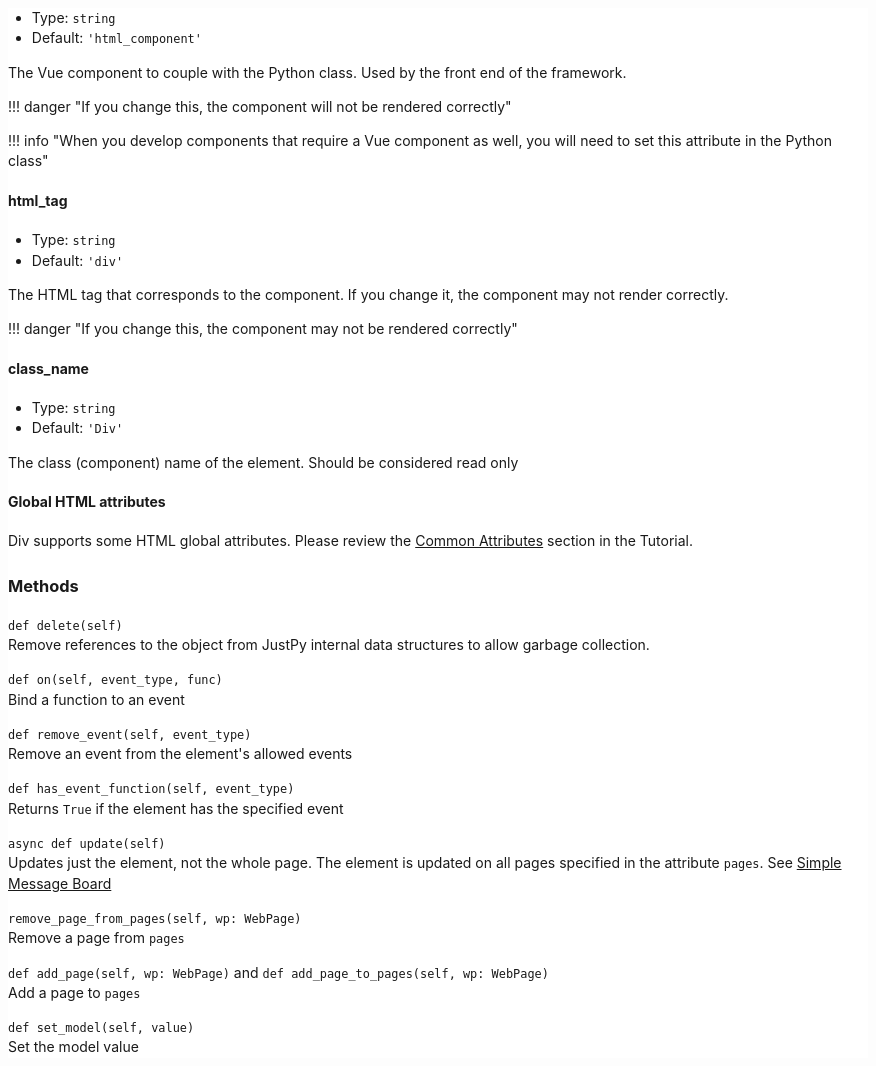  * Type: `string`
 * Default: `'html_component'`
 
The Vue component to couple with the Python class. Used by the front end of the framework.

!!! danger "If you change this, the component will not be rendered correctly" 

!!! info "When you develop components that require a Vue component as well, you will need to set this attribute in the Python class"

#### html_tag

 * Type: `string`
 * Default: `'div'`
 
The HTML tag that corresponds to the component. If you change it, the component may not render correctly.

!!! danger "If you change this, the component may not be rendered correctly"

#### class_name

 * Type: `string`
 * Default: `'Div'`
 
The class (component) name of the element. Should be considered read only
 
#### Global HTML attributes

Div supports some HTML global attributes. Please review the  [Common Attributes](/tutorial/html_components/#common-attributes) section in the Tutorial. 

### Methods

`def delete(self)`  
Remove references to the object from JustPy internal data structures to allow garbage collection.

`def on(self, event_type, func)`  
Bind a function to an event

`def remove_event(self, event_type)`  
Remove an event from the element's allowed events

`def has_event_function(self, event_type)`  
Returns `True` if the element has the specified event

`async def update(self)`  
Updates just the element, not the whole page. The element is updated on all pages specified in the attribute `pages`.
See [Simple Message Board](/tutorial/pushing_data/#simple-message-board)  

`remove_page_from_pages(self, wp: WebPage)`  
Remove a page from `pages`

`def add_page(self, wp: WebPage)` and `def add_page_to_pages(self, wp: WebPage)`  
Add a page to `pages`

`def set_model(self, value)`  
Set the model value
